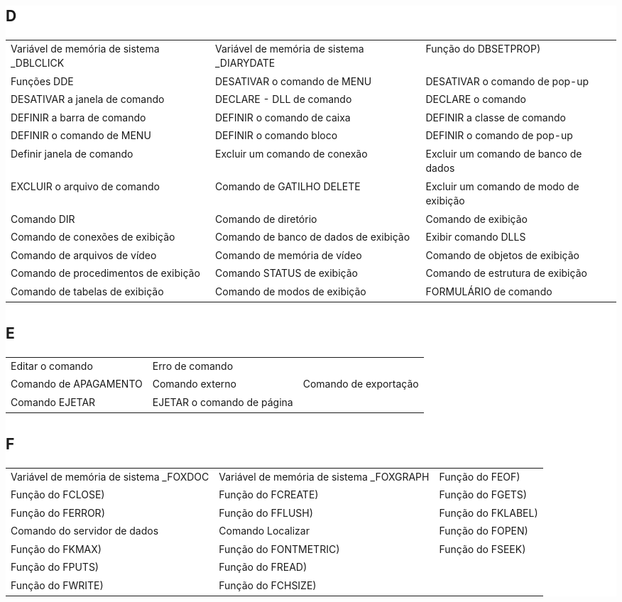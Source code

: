 ## <a name="d"></a>D  
  
||||  
|-|-|-|  
|Variável de memória de sistema _DBLCLICK|Variável de memória de sistema _DIARYDATE|Função do DBSETPROP)|  
|Funções DDE|DESATIVAR o comando de MENU|DESATIVAR o comando de pop-up|  
|DESATIVAR a janela de comando|DECLARE - DLL de comando|DECLARE o comando|  
|DEFINIR a barra de comando|DEFINIR o comando de caixa|DEFINIR a classe de comando|  
|DEFINIR o comando de MENU|DEFINIR o comando bloco|DEFINIR o comando de pop-up|  
|Definir janela de comando|Excluir um comando de conexão|Excluir um comando de banco de dados|  
|EXCLUIR o arquivo de comando|Comando de GATILHO DELETE|Excluir um comando de modo de exibição|  
|Comando DIR|Comando de diretório|Comando de exibição|  
|Comando de conexões de exibição|Comando de banco de dados de exibição|Exibir comando DLLS|  
|Comando de arquivos de vídeo|Comando de memória de vídeo|Comando de objetos de exibição|  
|Comando de procedimentos de exibição|Comando STATUS de exibição|Comando de estrutura de exibição|  
|Comando de tabelas de exibição|Comando de modos de exibição|FORMULÁRIO de comando|  
  
## <a name="e"></a>E  
  
||||  
|-|-|-|  
|Editar o comando|Erro de comando||  
|Comando de APAGAMENTO|Comando externo|Comando de exportação|  
|Comando EJETAR|EJETAR o comando de página||  
  
## <a name="f"></a>F  
  
||||  
|-|-|-|  
|Variável de memória de sistema _FOXDOC|Variável de memória de sistema _FOXGRAPH|Função do FEOF)|  
|Função do FCLOSE)|Função do FCREATE)|Função do FGETS)|  
|Função do FERROR)|Função do FFLUSH)|Função do FKLABEL)|  
|Comando do servidor de dados|Comando Localizar|Função do FOPEN)|  
|Função do FKMAX)|Função do FONTMETRIC)|Função do FSEEK)|  
|Função do FPUTS)|Função do FREAD)||  
|Função do FWRITE)|Função do FCHSIZE)||  
  